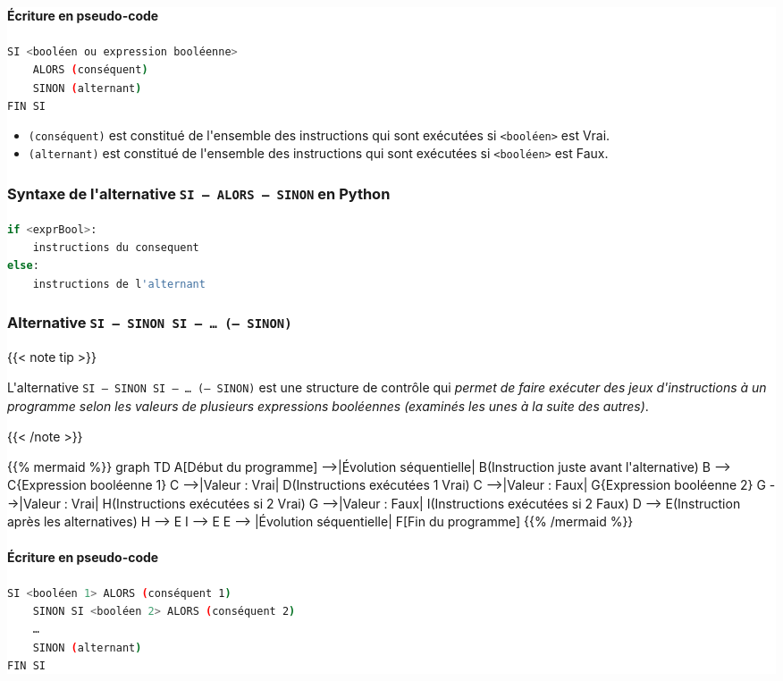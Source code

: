 #### Écriture en pseudo-code

```bash
SI <booléen ou expression booléenne> 
    ALORS (conséquent)
    SINON (alternant)
FIN SI
```

- `(conséquent)` est constitué de l'ensemble des instructions qui sont exécutées si `<booléen>` est Vrai.
- `(alternant)` est constitué de l'ensemble des instructions qui sont exécutées si `<booléen>` est Faux.

### Syntaxe de l'alternative `SI – ALORS – SINON` en Python 

```python
if <exprBool>:
    instructions du consequent
else:
    instructions de l'alternant
```

### Alternative `SI – SINON SI – … (– SINON)`

{{< note tip >}}

L'alternative `SI – SINON SI – … (– SINON)` est une structure de contrôle qui *permet de faire exécuter des jeux d'instructions à un programme selon les valeurs de plusieurs expressions booléennes (examinés les unes à la suite des autres)*.

{{< /note >}}

{{% mermaid %}}
graph TD
    A[Début du programme] -->|Évolution séquentielle| B(Instruction juste avant l'alternative)
    B --> C{Expression booléenne 1}
    C -->|Valeur : Vrai| D(Instructions exécutées 1 Vrai)
    C -->|Valeur : Faux| G{Expression booléenne 2}
    G -->|Valeur : Vrai| H(Instructions exécutées si 2 Vrai)
    G -->|Valeur : Faux| I(Instructions exécutées si 2 Faux)
    D --> E(Instruction après les alternatives)
    H --> E
    I --> E
    E --> |Évolution séquentielle| F[Fin du programme]
{{% /mermaid %}}

#### Écriture en pseudo-code

```bash
SI <booléen 1> ALORS (conséquent 1)
    SINON SI <booléen 2> ALORS (conséquent 2)
    …
    SINON (alternant)
FIN SI
```
